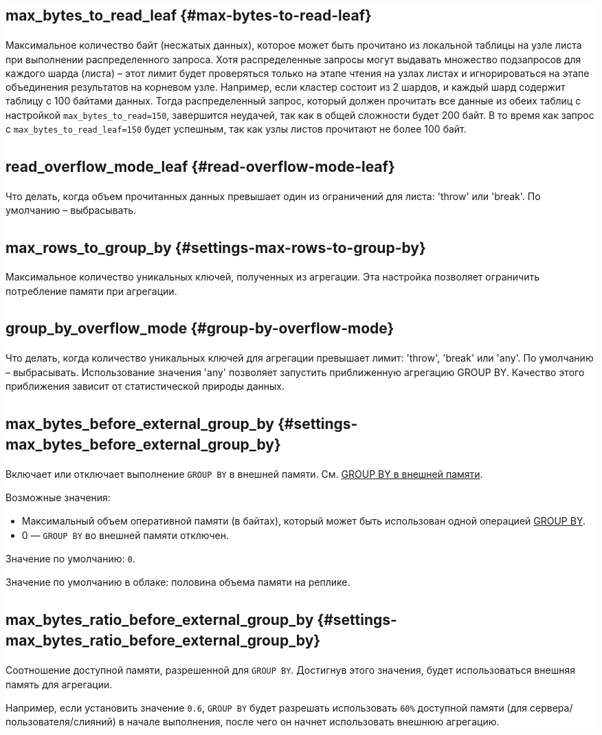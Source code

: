 ## max_bytes_to_read_leaf {#max-bytes-to-read-leaf}

Максимальное количество байт (несжатых данных), которое может быть прочитано из локальной таблицы на узле листа при выполнении распределенного запроса. Хотя распределенные запросы могут выдавать множество подзапросов для каждого шарда (листа) – этот лимит будет проверяться только на этапе чтения на узлах листах и игнорироваться на этапе объединения результатов на корневом узле. Например, если кластер состоит из 2 шардов, и каждый шард содержит таблицу с 100 байтами данных. Тогда распределенный запрос, который должен прочитать все данные из обеих таблиц с настройкой `max_bytes_to_read=150`, завершится неудачей, так как в общей сложности будет 200 байт. В то время как запрос с `max_bytes_to_read_leaf=150` будет успешным, так как узлы листов прочитают не более 100 байт.

## read_overflow_mode_leaf {#read-overflow-mode-leaf}

Что делать, когда объем прочитанных данных превышает один из ограничений для листа: 'throw' или 'break'. По умолчанию – выбрасывать.

## max_rows_to_group_by {#settings-max-rows-to-group-by}

Максимальное количество уникальных ключей, полученных из агрегации. Эта настройка позволяет ограничить потребление памяти при агрегации.

## group_by_overflow_mode {#group-by-overflow-mode}

Что делать, когда количество уникальных ключей для агрегации превышает лимит: 'throw', 'break' или 'any'. По умолчанию – выбрасывать.
Использование значения 'any' позволяет запустить приближенную агрегацию GROUP BY. Качество этого приближения зависит от статистической природы данных.

## max_bytes_before_external_group_by {#settings-max_bytes_before_external_group_by}

Включает или отключает выполнение `GROUP BY` в внешней памяти. См. [GROUP BY в внешней памяти](/sql-reference/statements/select/group-by#group-by-in-external-memory).

Возможные значения:

- Максимальный объем оперативной памяти (в байтах), который может быть использован одной операцией [GROUP BY](/sql-reference/statements/select/group-by).
- 0 — `GROUP BY` во внешней памяти отключен.

Значение по умолчанию: `0`.

Значение по умолчанию в облаке: половина объема памяти на реплике.

## max_bytes_ratio_before_external_group_by {#settings-max_bytes_ratio_before_external_group_by}

Соотношение доступной памяти, разрешенной для `GROUP BY`. Достигнув этого значения, будет использоваться внешняя память для агрегации.

Например, если установить значение `0.6`, `GROUP BY` будет разрешать использовать `60%` доступной памяти (для сервера/пользователя/слияний) в начале выполнения, после чего он начнет использовать внешнюю агрегацию.
